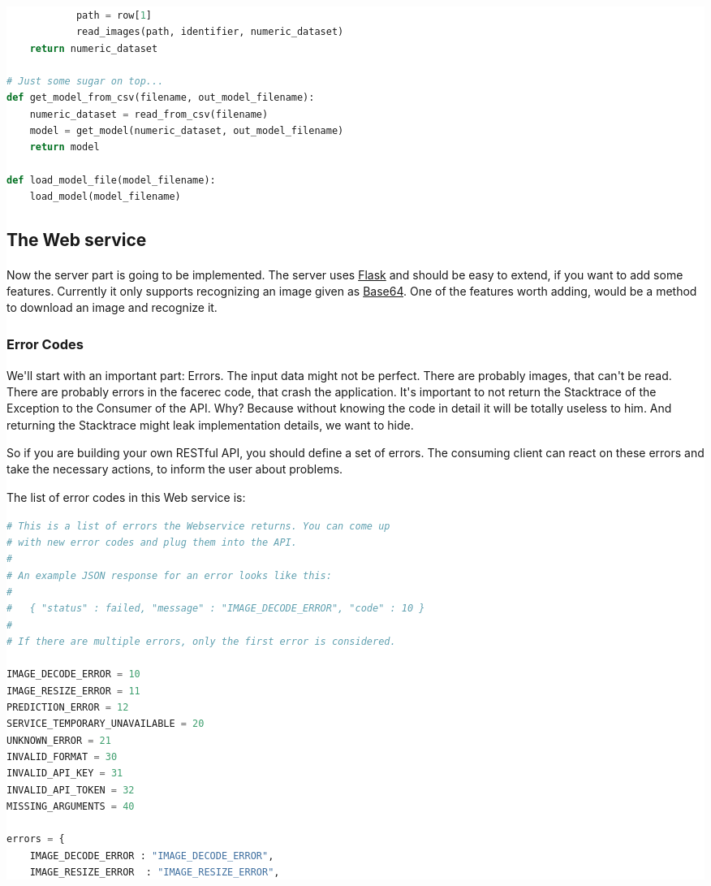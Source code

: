 ```python
            path = row[1]
            read_images(path, identifier, numeric_dataset)
    return numeric_dataset

# Just some sugar on top...
def get_model_from_csv(filename, out_model_filename):
    numeric_dataset = read_from_csv(filename)
    model = get_model(numeric_dataset, out_model_filename)
    return model

def load_model_file(model_filename):
    load_model(model_filename)
```

## The Web service ##

Now the server part is going to be implemented. The server uses [Flask](http://flask.pocoo.org/docs/) and
should be easy to extend, if you want to add some features. Currently it only supports recognizing an image
given as [Base64](http://en.wikipedia.org/wiki/Base64). One of the features worth adding, would be a method
to download an image and recognize it.

### Error Codes ###

We'll start with an important part: Errors. The input data might not be perfect. There are probably images, 
that can't be read. There are probably errors in the facerec code, that crash the application. It's important
to not return the Stacktrace of the Exception to the Consumer of the API. Why? Because without knowing the code in detail 
it will be totally useless to him. And returning the Stacktrace might leak implementation details, we want to hide.

So if you are building your own RESTful API, you should define a set of errors. The consuming client can 
react on these errors and take the necessary actions, to inform the user about problems.

The list of error codes in this Web service is:

```python
# This is a list of errors the Webservice returns. You can come up
# with new error codes and plug them into the API.
#
# An example JSON response for an error looks like this:
#
#   { "status" : failed, "message" : "IMAGE_DECODE_ERROR", "code" : 10 }
#
# If there are multiple errors, only the first error is considered.

IMAGE_DECODE_ERROR = 10
IMAGE_RESIZE_ERROR = 11
PREDICTION_ERROR = 12
SERVICE_TEMPORARY_UNAVAILABLE = 20
UNKNOWN_ERROR = 21
INVALID_FORMAT = 30
INVALID_API_KEY = 31
INVALID_API_TOKEN = 32
MISSING_ARGUMENTS = 40

errors = {
    IMAGE_DECODE_ERROR : "IMAGE_DECODE_ERROR",
    IMAGE_RESIZE_ERROR  : "IMAGE_RESIZE_ERROR",
```